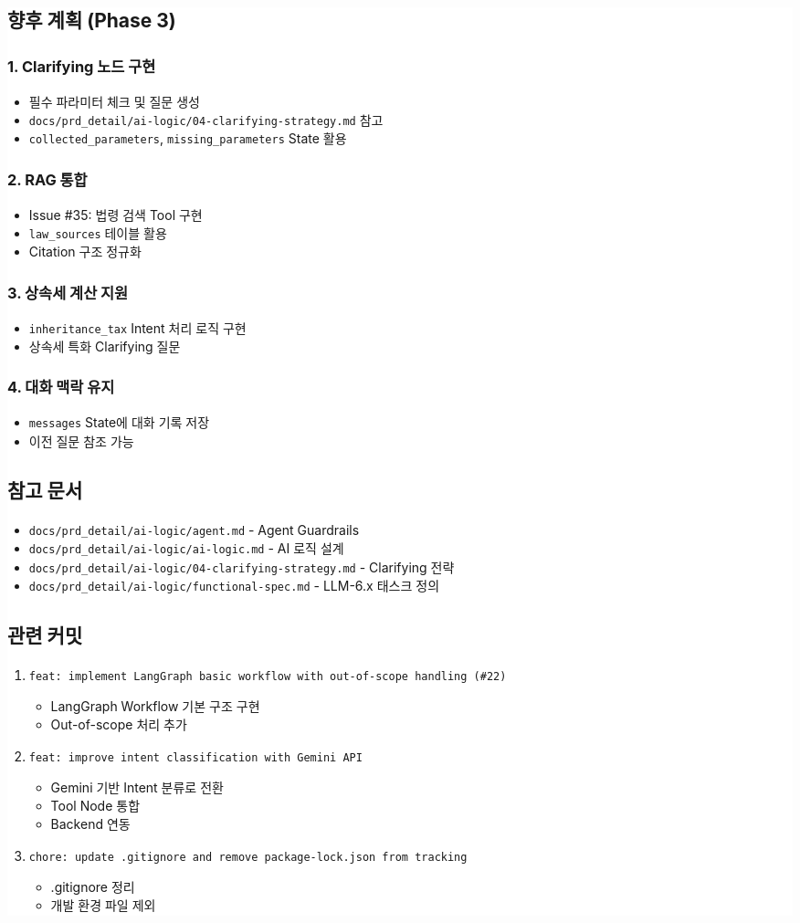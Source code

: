 ## 향후 계획 (Phase 3)

### 1. Clarifying 노드 구현
- 필수 파라미터 체크 및 질문 생성
- `docs/prd_detail/ai-logic/04-clarifying-strategy.md` 참고
- `collected_parameters`, `missing_parameters` State 활용

### 2. RAG 통합
- Issue #35: 법령 검색 Tool 구현
- `law_sources` 테이블 활용
- Citation 구조 정규화

### 3. 상속세 계산 지원
- `inheritance_tax` Intent 처리 로직 구현
- 상속세 특화 Clarifying 질문

### 4. 대화 맥락 유지
- `messages` State에 대화 기록 저장
- 이전 질문 참조 가능

## 참고 문서

- `docs/prd_detail/ai-logic/agent.md` - Agent Guardrails
- `docs/prd_detail/ai-logic/ai-logic.md` - AI 로직 설계
- `docs/prd_detail/ai-logic/04-clarifying-strategy.md` - Clarifying 전략
- `docs/prd_detail/ai-logic/functional-spec.md` - LLM-6.x 태스크 정의

## 관련 커밋

1. `feat: implement LangGraph basic workflow with out-of-scope handling (#22)`
   - LangGraph Workflow 기본 구조 구현
   - Out-of-scope 처리 추가

2. `feat: improve intent classification with Gemini API`
   - Gemini 기반 Intent 분류로 전환
   - Tool Node 통합
   - Backend 연동

3. `chore: update .gitignore and remove package-lock.json from tracking`
   - .gitignore 정리
   - 개발 환경 파일 제외
